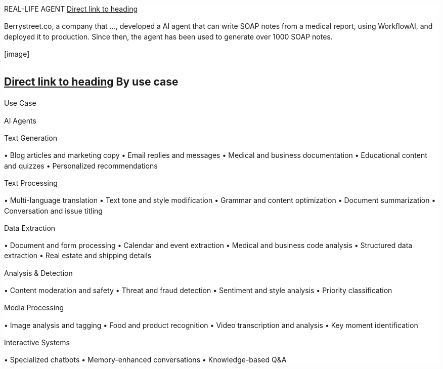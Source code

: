 REAL-LIFE AGENT [Direct link to heading](https://docs.workflowai.com/ai-agents-playbook/what-is-an-ai-agent#real-life-agent)

Berrystreet.co, a company that ..., developed a AI agent that can write SOAP notes from a medical report, using WorkflowAI, and deployed it to production. Since then, the agent has been used to generate over 1000 SOAP notes.

\[image\]

## [Direct link to heading](https://docs.workflowai.com/ai-agents-playbook/what-is-an-ai-agent\#by-use-case)    By use case

Use Case

AI Agents

Text Generation

• Blog articles and marketing copy
• Email replies and messages
• Medical and business documentation
• Educational content and quizzes
• Personalized recommendations

Text Processing

• Multi-language translation
• Text tone and style modification
• Grammar and content optimization
• Document summarization
• Conversation and issue titling

Data Extraction

• Document and form processing
• Calendar and event extraction
• Medical and business code analysis
• Structured data extraction
• Real estate and shipping details

Analysis & Detection

• Content moderation and safety
• Threat and fraud detection
• Sentiment and style analysis
• Priority classification

Media Processing

• Image analysis and tagging
• Food and product recognition
• Video transcription and analysis
• Key moment identification

Interactive Systems

• Specialized chatbots
• Memory-enhanced conversations
• Knowledge-based Q&A
